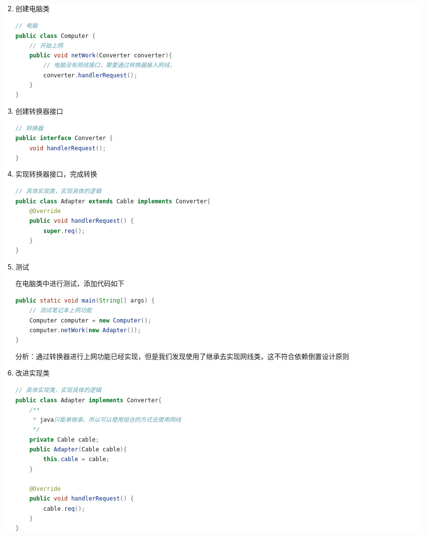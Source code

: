 2. 创建电脑类

   ```java
   // 电脑
   public class Computer {
       // 开始上网
       public void netWork(Converter converter){
           // 电脑没有网线接口，需要通过转换器接入网线，
           converter.handlerRequest();
       }
   }
   ```

3. 创建转换器接口

   ```java
   // 转换器
   public interface Converter {
       void handlerRequest();
   }
   ```

4. 实现转换器接口，完成转换

   ```java
   // 具体实现类，实现具体的逻辑
   public class Adapter extends Cable implements Converter{
       @Override
       public void handlerRequest() {
           super.req();
       }
   }
   ```

5. 测试

   在电脑类中进行测试，添加代码如下

   ```java
   public static void main(String[] args) {
       // 测试笔记本上网功能
       Computer computer = new Computer();
       computer.netWork(new Adapter());
   }
   ```

   分析：通过转换器进行上网功能已经实现，但是我们发现使用了继承去实现网线类，这不符合依赖倒置设计原则

6. 改进实现类

   ```java
   // 具体实现类，实现具体的逻辑
   public class Adapter implements Converter{
       /**
        * java只能单继承，所以可以使用组合的方式去使用网线
        */
       private Cable cable;
       public Adapter(Cable cable){
           this.cable = cable;
       }
   
       @Override
       public void handlerRequest() {
           cable.req();
       }
   }
   ```
